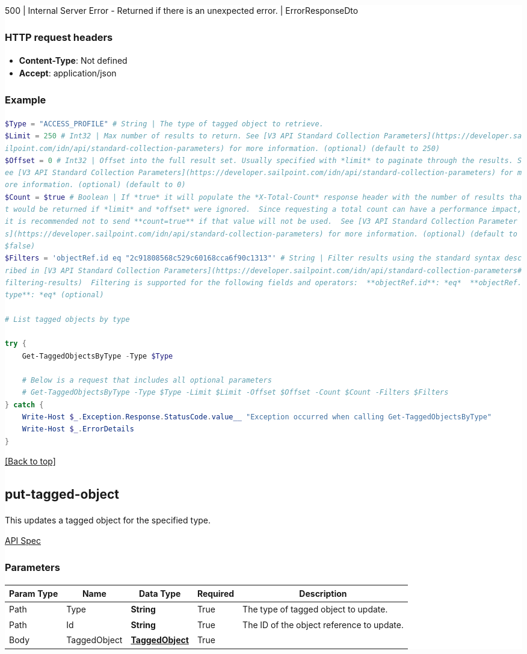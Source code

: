 500 | Internal Server Error - Returned if there is an unexpected error. | ErrorResponseDto

### HTTP request headers
- **Content-Type**: Not defined
- **Accept**: application/json

### Example
```powershell
$Type = "ACCESS_PROFILE" # String | The type of tagged object to retrieve.
$Limit = 250 # Int32 | Max number of results to return. See [V3 API Standard Collection Parameters](https://developer.sailpoint.com/idn/api/standard-collection-parameters) for more information. (optional) (default to 250)
$Offset = 0 # Int32 | Offset into the full result set. Usually specified with *limit* to paginate through the results. See [V3 API Standard Collection Parameters](https://developer.sailpoint.com/idn/api/standard-collection-parameters) for more information. (optional) (default to 0)
$Count = $true # Boolean | If *true* it will populate the *X-Total-Count* response header with the number of results that would be returned if *limit* and *offset* were ignored.  Since requesting a total count can have a performance impact, it is recommended not to send **count=true** if that value will not be used.  See [V3 API Standard Collection Parameters](https://developer.sailpoint.com/idn/api/standard-collection-parameters) for more information. (optional) (default to $false)
$Filters = 'objectRef.id eq "2c91808568c529c60168cca6f90c1313"' # String | Filter results using the standard syntax described in [V3 API Standard Collection Parameters](https://developer.sailpoint.com/idn/api/standard-collection-parameters#filtering-results)  Filtering is supported for the following fields and operators:  **objectRef.id**: *eq*  **objectRef.type**: *eq* (optional)

# List tagged objects by type

try {
    Get-TaggedObjectsByType -Type $Type 
    
    # Below is a request that includes all optional parameters
    # Get-TaggedObjectsByType -Type $Type -Limit $Limit -Offset $Offset -Count $Count -Filters $Filters  
} catch {
    Write-Host $_.Exception.Response.StatusCode.value__ "Exception occurred when calling Get-TaggedObjectsByType"
    Write-Host $_.ErrorDetails
}
```
[[Back to top]](#) 

## put-tagged-object
This updates a tagged object for the specified type.

[API Spec](https://developer.sailpoint.com/docs/api/v3/put-tagged-object)

### Parameters 
Param Type | Name | Data Type | Required  | Description
------------- | ------------- | ------------- | ------------- | ------------- 
Path   | Type | **String** | True  | The type of tagged object to update.
Path   | Id | **String** | True  | The ID of the object reference to update.
 Body  | TaggedObject | [**TaggedObject**](../models/tagged-object) | True  | 
